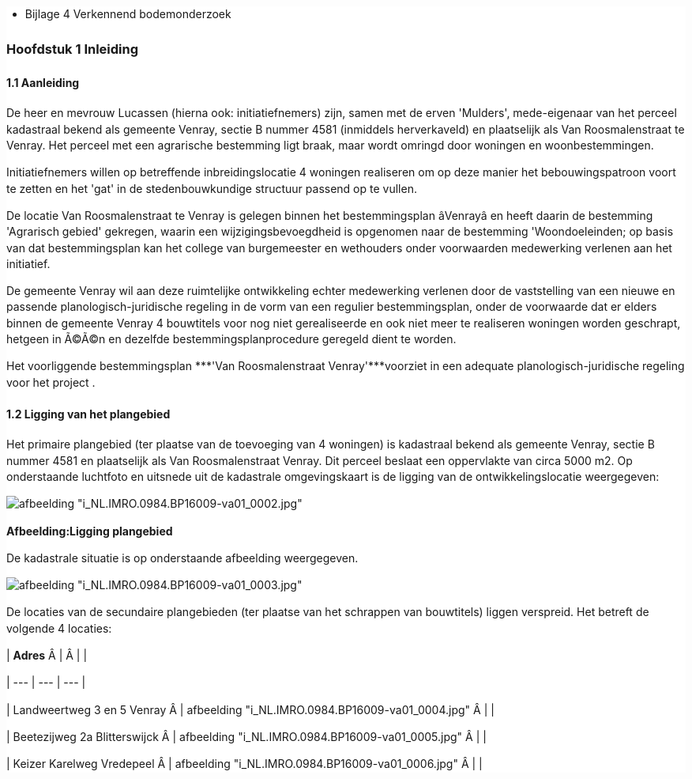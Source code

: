 + Bijlage 4 Verkennend bodemonderzoek

### Hoofdstuk 1 Inleiding

#### 1\.1 Aanleiding

De heer en mevrouw Lucassen (hierna ook: initiatiefnemers) zijn, samen met de erven 'Mulders', mede\-eigenaar van het perceel kadastraal bekend als gemeente Venray, sectie B nummer 4581 (inmiddels herverkaveld) en plaatselijk als Van Roosmalenstraat te Venray. Het perceel met een agrarische bestemming ligt braak, maar wordt omringd door woningen en woonbestemmingen.

Initiatiefnemers willen op betreffende inbreidingslocatie 4 woningen realiseren om op deze manier het bebouwingspatroon voort te zetten en het 'gat' in de stedenbouwkundige structuur passend op te vullen.

De locatie Van Roosmalenstraat te Venray is gelegen binnen het bestemmingsplan âVenrayâ en heeft daarin de bestemming 'Agrarisch gebied' gekregen, waarin een wijzigingsbevoegdheid is opgenomen naar de bestemming 'Woondoeleinden; op basis van dat bestemmingsplan kan het college van burgemeester en wethouders onder voorwaarden medewerking verlenen aan het initiatief.

De gemeente Venray wil aan deze ruimtelijke ontwikkeling echter medewerking verlenen door de vaststelling van een nieuwe en passende planologisch\-juridische regeling in de vorm van een regulier bestemmingsplan, onder de voorwaarde dat er elders binnen de gemeente Venray 4 bouwtitels voor nog niet gerealiseerde en ook niet meer te realiseren woningen worden geschrapt, hetgeen in Ã©Ã©n en dezelfde bestemmingsplanprocedure geregeld dient te worden.

Het voorliggende bestemmingsplan ***'Van Roosmalenstraat Venray'***voorziet in een adequate planologisch\-juridische regeling voor het project .

#### 1\.2 Ligging van het plangebied

Het primaire plangebied (ter plaatse van de toevoeging van 4 woningen) is kadastraal bekend als gemeente Venray, sectie B nummer 4581 en plaatselijk als Van Roosmalenstraat Venray. Dit perceel beslaat een oppervlakte van circa 5000 m2. Op onderstaande luchtfoto en uitsnede uit de kadastrale omgevingskaart is de ligging van de ontwikkelingslocatie weergegeven:

![afbeelding "i_NL.IMRO.0984.BP16009-va01_0002.jpg"](i_NL.IMRO.0984.BP16009-va01_0002.jpg)

**Afbeelding:Ligging plangebied**

De kadastrale situatie is op onderstaande afbeelding weergegeven.

![afbeelding "i_NL.IMRO.0984.BP16009-va01_0003.jpg"](i_NL.IMRO.0984.BP16009-va01_0003.jpg)

De locaties van de secundaire plangebieden (ter plaatse van het schrappen van bouwtitels) liggen verspreid. Het betreft de volgende 4 locaties:

| **Adres**   Â | Â | |

| --- | --- | --- |

| Landweertweg 3 en 5 Venray   Â | afbeelding "i_NL.IMRO.0984.BP16009-va01_0004.jpg"      Â | |

| Beetezijweg 2a Blitterswijck   Â | afbeelding "i_NL.IMRO.0984.BP16009-va01_0005.jpg"      Â | |

| Keizer Karelweg Vredepeel   Â | afbeelding "i_NL.IMRO.0984.BP16009-va01_0006.jpg"      Â | |
